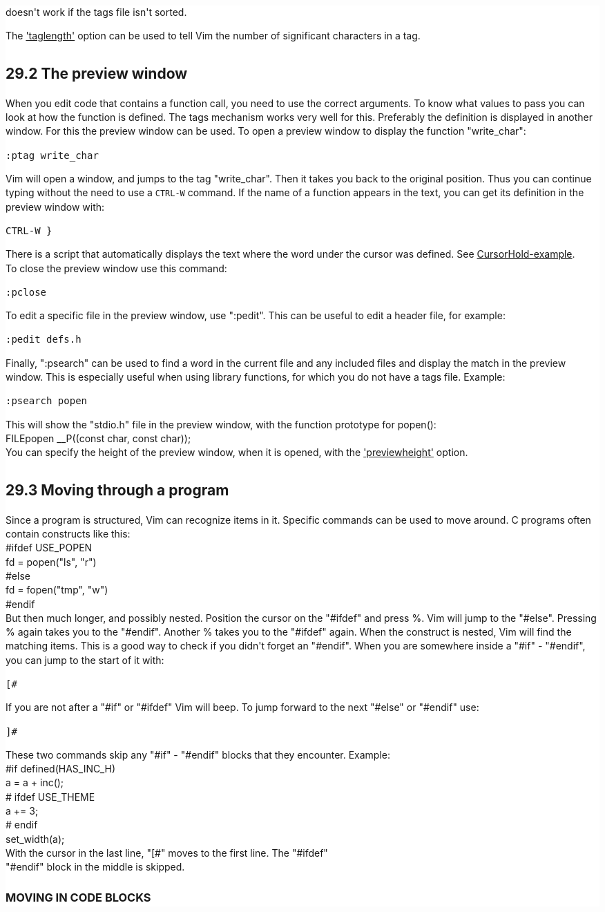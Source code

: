 doesn't work if the tags file isn't sorted.</div>
<div class="old-help-para">The <a href="/neovim-docs-web/en/options#'taglength'">'taglength'</a> option can be used to tell Vim the number of significant
characters in a tag.</div>
<div class="old-help-para"><h2 class="help-heading"><span class="help-heading-tags"><a name="29.2"></a><span class="help-tag">29.2</span>  	The preview window</span></h2></div>
<div class="old-help-para">When you edit code that contains a function call, you need to use the correct
arguments.  To know what values to pass you can look at how the function is
defined.  The tags mechanism works very well for this.  Preferably the
definition is displayed in another window.  For this the preview window can be
used.
   To open a preview window to display the function "write_char":<pre>:ptag write_char</pre>
Vim will open a window, and jumps to the tag "write_char".  Then it takes you
back to the original position.  Thus you can continue typing without the need
to use a <code>CTRL-W</code> command.
   If the name of a function appears in the text, you can get its definition
in the preview window with:<pre>CTRL-W }</pre>
There is a script that automatically displays the text where the word under
the cursor was defined.  See <a href="/neovim-docs-web/en/windows#CursorHold-example">CursorHold-example</a>.</div>
<div class="old-help-para">To close the preview window use this command:<pre>:pclose</pre>
To edit a specific file in the preview window, use ":pedit".  This can be
useful to edit a header file, for example:<pre>:pedit defs.h</pre>
Finally, ":psearch" can be used to find a word in the current file and any
included files and display the match in the preview window.  This is
especially useful when using library functions, for which you do not have a
tags file.  Example:<pre>:psearch popen</pre>
This will show the "stdio.h" file in the preview window, with the function
prototype for popen():</div>
<div class="old-help-para">FILEpopen __P((const char, const char));</div>
<div class="old-help-para">You can specify the height of the preview window, when it is opened, with the
<a href="/neovim-docs-web/en/options#'previewheight'">'previewheight'</a> option.</div>
<div class="old-help-para"><h2 class="help-heading"><span class="help-heading-tags"><a name="29.3"></a><span class="help-tag">29.3</span>  	Moving through a program</span></h2></div>
<div class="old-help-para">Since a program is structured, Vim can recognize items in it.  Specific
commands can be used to move around.
   C programs often contain constructs like this:</div>
<div class="old-help-para"><div class="help-column_heading">	#ifdef USE_POPEN</div><div class="help-column_heading">	    fd = popen("ls", "r")</div><div class="help-column_heading">	#else</div><div class="help-column_heading">	    fd = fopen("tmp", "w")</div><div class="help-column_heading">	#endif</div></div>
<div class="old-help-para">But then much longer, and possibly nested.  Position the cursor on the
"#ifdef" and press %.  Vim will jump to the "#else".  Pressing % again takes
you to the "#endif".  Another % takes you to the "#ifdef" again.
   When the construct is nested, Vim will find the matching items.  This is a
good way to check if you didn't forget an "#endif".
   When you are somewhere inside a "#if" - "#endif", you can jump to the start
of it with:<pre>[#</pre>
If you are not after a "#if" or "#ifdef" Vim will beep.  To jump forward to
the next "#else" or "#endif" use:<pre>]#</pre>
These two commands skip any "#if" - "#endif" blocks that they encounter.
Example:</div>
<div class="old-help-para"><div class="help-column_heading">	#if defined(HAS_INC_H)</div><div class="help-column_heading">	    a = a + inc();</div><div class="help-column_heading">	# ifdef USE_THEME</div><div class="help-column_heading">	    a += 3;</div><div class="help-column_heading">	# endif</div><div class="help-column_heading">	    set_width(a);</div></div>
<div class="old-help-para">With the cursor in the last line, "[#" moves to the first line.  The "#ifdef"
<div class="help-li" style=""> "#endif" block in the middle is skipped.
</div></div>
<div class="old-help-para"><a name="_moving-in-code-blocks"></a><h3 class="help-heading">MOVING IN CODE BLOCKS</h3></div>